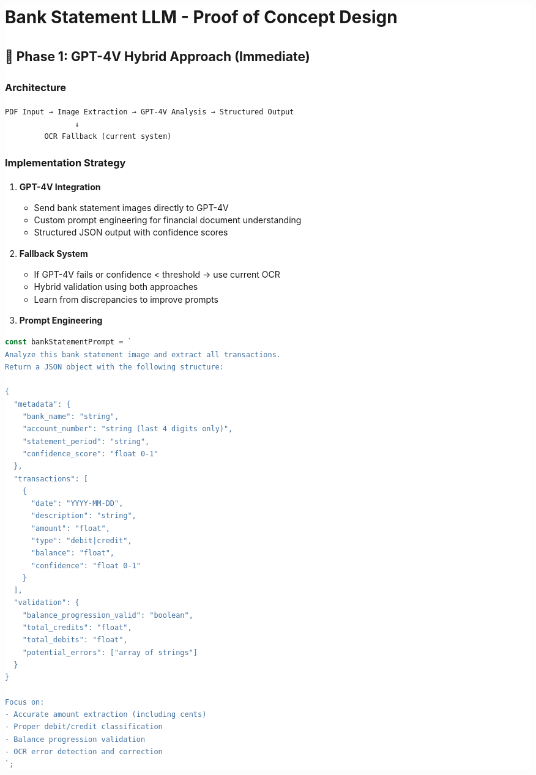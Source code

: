 # Bank Statement LLM - Proof of Concept Design

## 🚀 Phase 1: GPT-4V Hybrid Approach (Immediate)

### Architecture

```
PDF Input → Image Extraction → GPT-4V Analysis → Structured Output
                ↓
         OCR Fallback (current system)
```

### Implementation Strategy

1. **GPT-4V Integration**
   - Send bank statement images directly to GPT-4V
   - Custom prompt engineering for financial document understanding
   - Structured JSON output with confidence scores

2. **Fallback System**
   - If GPT-4V fails or confidence < threshold → use current OCR
   - Hybrid validation using both approaches
   - Learn from discrepancies to improve prompts

3. **Prompt Engineering**

```javascript
const bankStatementPrompt = `
Analyze this bank statement image and extract all transactions.
Return a JSON object with the following structure:

{
  "metadata": {
    "bank_name": "string",
    "account_number": "string (last 4 digits only)",
    "statement_period": "string",
    "confidence_score": "float 0-1"
  },
  "transactions": [
    {
      "date": "YYYY-MM-DD",
      "description": "string",
      "amount": "float",
      "type": "debit|credit",
      "balance": "float",
      "confidence": "float 0-1"
    }
  ],
  "validation": {
    "balance_progression_valid": "boolean",
    "total_credits": "float",
    "total_debits": "float",
    "potential_errors": ["array of strings"]
  }
}

Focus on:
- Accurate amount extraction (including cents)
- Proper debit/credit classification
- Balance progression validation
- OCR error detection and correction
`;
```
